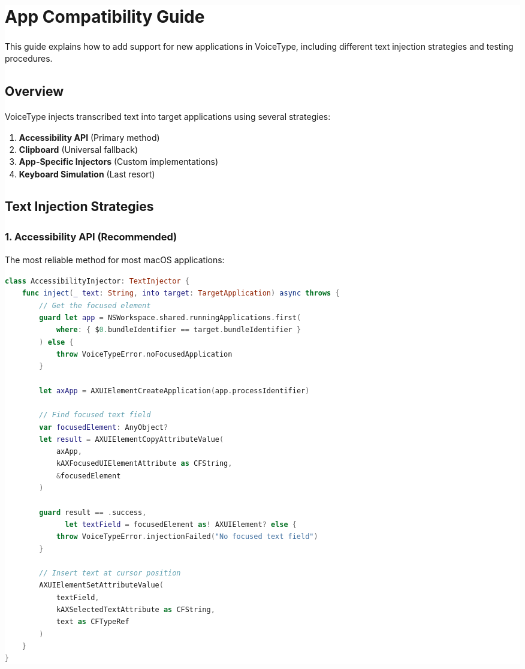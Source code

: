 # App Compatibility Guide

This guide explains how to add support for new applications in VoiceType, including different text injection strategies and testing procedures.

## Overview

VoiceType injects transcribed text into target applications using several strategies:

1. **Accessibility API** (Primary method)
2. **Clipboard** (Universal fallback)
3. **App-Specific Injectors** (Custom implementations)
4. **Keyboard Simulation** (Last resort)

## Text Injection Strategies

### 1. Accessibility API (Recommended)

The most reliable method for most macOS applications:

```swift
class AccessibilityInjector: TextInjector {
    func inject(_ text: String, into target: TargetApplication) async throws {
        // Get the focused element
        guard let app = NSWorkspace.shared.runningApplications.first(
            where: { $0.bundleIdentifier == target.bundleIdentifier }
        ) else {
            throw VoiceTypeError.noFocusedApplication
        }
        
        let axApp = AXUIElementCreateApplication(app.processIdentifier)
        
        // Find focused text field
        var focusedElement: AnyObject?
        let result = AXUIElementCopyAttributeValue(
            axApp,
            kAXFocusedUIElementAttribute as CFString,
            &focusedElement
        )
        
        guard result == .success,
              let textField = focusedElement as! AXUIElement? else {
            throw VoiceTypeError.injectionFailed("No focused text field")
        }
        
        // Insert text at cursor position
        AXUIElementSetAttributeValue(
            textField,
            kAXSelectedTextAttribute as CFString,
            text as CFTypeRef
        )
    }
}
```
